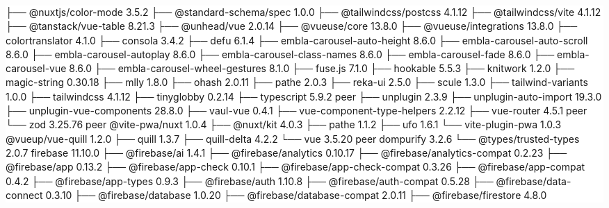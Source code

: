 ├── @nuxtjs/color-mode 3.5.2
├── @standard-schema/spec 1.0.0
├── @tailwindcss/postcss 4.1.12
├── @tailwindcss/vite 4.1.12
├── @tanstack/vue-table 8.21.3
├── @unhead/vue 2.0.14
├── @vueuse/core 13.8.0
├── @vueuse/integrations 13.8.0
├── colortranslator 4.1.0
├── consola 3.4.2
├── defu 6.1.4
├── embla-carousel-auto-height 8.6.0
├── embla-carousel-auto-scroll 8.6.0
├── embla-carousel-autoplay 8.6.0
├── embla-carousel-class-names 8.6.0
├── embla-carousel-fade 8.6.0
├── embla-carousel-vue 8.6.0
├── embla-carousel-wheel-gestures 8.1.0
├── fuse.js 7.1.0
├── hookable 5.5.3
├── knitwork 1.2.0
├── magic-string 0.30.18
├── mlly 1.8.0
├── ohash 2.0.11
├── pathe 2.0.3
├── reka-ui 2.5.0
├── scule 1.3.0
├── tailwind-variants 1.0.0
├── tailwindcss 4.1.12
├── tinyglobby 0.2.14
├── typescript 5.9.2 peer
├── unplugin 2.3.9
├── unplugin-auto-import 19.3.0
├── unplugin-vue-components 28.8.0
├── vaul-vue 0.4.1
├── vue-component-type-helpers 2.2.12
├── vue-router 4.5.1 peer
└── zod 3.25.76 peer
@vite-pwa/nuxt 1.0.4
├── @nuxt/kit 4.0.3
├── pathe 1.1.2
├── ufo 1.6.1
└── vite-plugin-pwa 1.0.3
@vueup/vue-quill 1.2.0
├── quill 1.3.7
├── quill-delta 4.2.2
└── vue 3.5.20 peer
dompurify 3.2.6
└── @types/trusted-types 2.0.7
firebase 11.10.0
├── @firebase/ai 1.4.1
├── @firebase/analytics 0.10.17
├── @firebase/analytics-compat 0.2.23
├── @firebase/app 0.13.2
├── @firebase/app-check 0.10.1
├── @firebase/app-check-compat 0.3.26
├── @firebase/app-compat 0.4.2
├── @firebase/app-types 0.9.3
├── @firebase/auth 1.10.8
├── @firebase/auth-compat 0.5.28
├── @firebase/data-connect 0.3.10
├── @firebase/database 1.0.20
├── @firebase/database-compat 2.0.11
├── @firebase/firestore 4.8.0
